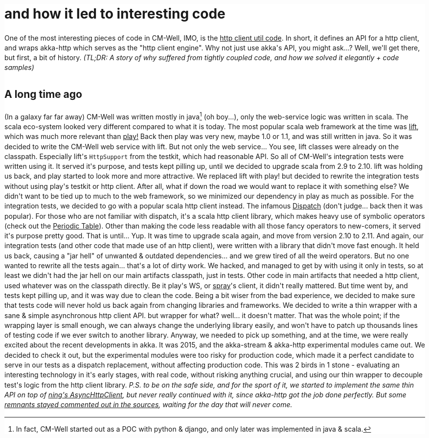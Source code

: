 # and how it led to interesting code
One of the most interesting pieces of code in CM-Well, IMO, is the [http client util code](https://github.com/thomsonreuters/CM-Well/blob/3a9eae23c5d17d4b1606f604a1c822ce884d88df/server/cmwell-util/src/main/scala/cmwell/util/http/SimpleHttpClient.scala). In short, it defines an API for a http client, and wraps akka-http which serves as the "http client engine".
Why not just use akka's API, you might ask...? Well, we'll get there, but first, a bit of history.
_(TL;DR: A story of why suffered from tightly coupled code, and how we solved it elegantly + code samples)_

## A long time ago
(In a galaxy far far away) CM-Well was written mostly in java[^footnote] (oh boy...), only the web-service logic was written in scala. The scala eco-system looked very different compared to what it is today. The most popular scala web framework at the time was [lift](http://liftweb.net), which was much more relevant than [play!](http://playframework.com) Back then play was very new, maybe 1.0 or 1.1, and was still written in java. So it was decided to write the CM-Well web service with lift.
But not only the web service... You see, lift classes were already on the classpath. Especially lift's `HttpSupport` from the testkit, which had reasonable API. So all of CM-Well's integration tests were written using it. It served it's purpose, and tests kept pilling up, until we decided to upgrade scala from 2.9 to 2.10.
lift was holding us back, and play started to look more and more attractive. We replaced lift with play! but decided to rewrite the integration tests without using play's testkit or http client. After all, what if down the road we would want to replace it with something else? We didn't want to be tied up to much to the web framework, so we minimized our dependency in play as much as possible.
For the integration tests, we decided to go with a popular scala http client instead. The infamous [Dispatch](http://dispatch.databinder.net) (don't judge... back then it was popular). For those who are not familiar with dispatch, it's a scala http client library, which makes heavy use of symbolic operators (check out the [Periodic Table](http://www.flotsam.nl/dispatch-periodic-table.html)).
Other than making the code less readable with all those fancy operators to new-comers, it served it's purpose pretty good. That is until... Yup. It was time to upgrade scala again, and move from version 2.10 to 2.11.
And again, our integration tests (and other code that made use of an http client), were written with a library that didn't move fast enough. It held us back, causing a "jar hell" of unwanted &amp; outdated dependencies... and we grew tired of all the weird operators. But no one wanted to rewrite all the tests again... that's a lot of dirty work. We hacked, and managed to get by with using it only in tests, so at least we didn't had the jar hell on our main artifacts classpath, just in tests.
Other code in main artifacts that needed a http client, used whatever was on the classpath directly. Be it play's WS, or [spray](http://spray.io)'s client, it didn't really mattered. But time went by, and tests kept pilling up, and it was way due to clean the code. Being a bit wiser from the bad experience, we decided to make sure that tests code will never hold us back again from changing libraries and frameworks. We decided to write a thin wrapper with a sane & simple asynchronous http client API.
but wrapper for what? well... it doesn't matter. That was the whole point; if the wrapping layer is small enough, we can always change the underlying library easily, and won't have to patch up thousands lines of testing code if we ever switch to another library.
Anyway, we needed to pick up something, and at the time, we were really excited about the recent developments in akka. It was 2015, and the akka-stream & akka-http experimental modules came out. We decided to check it out, but the experimental modules were too risky for production code, which made it a perfect candidate to serve in our tests as a dispatch replacement, without affecting production code. This was 2 birds in 1 stone - evaluating an interesting technology in it's early stages, with real code, without risking anything crucial, and using our thin wrapper to decouple test's logic from the http client library.
_P.S. to be on the safe side, and for the sport of it, we started to implement the same thin API on top of [ning's AsyncHttpClient](https://github.com/AsyncHttpClient/async-http-client), but never really continued with it, since akka-http got the job done perfectly. But some [remnants stayed commented out in the sources](https://github.com/thomsonreuters/CM-Well/blob/3a9eae23c5d17d4b1606f604a1c822ce884d88df/server/cmwell-util/src/main/scala/cmwell/util/http/SimpleHttpClient.scala#L405-L487), waiting for the day that will never come._


[^footnote]: In fact, CM-Well started out as a POC with python &amp; django, and only later was implemented in java &amp; scala.